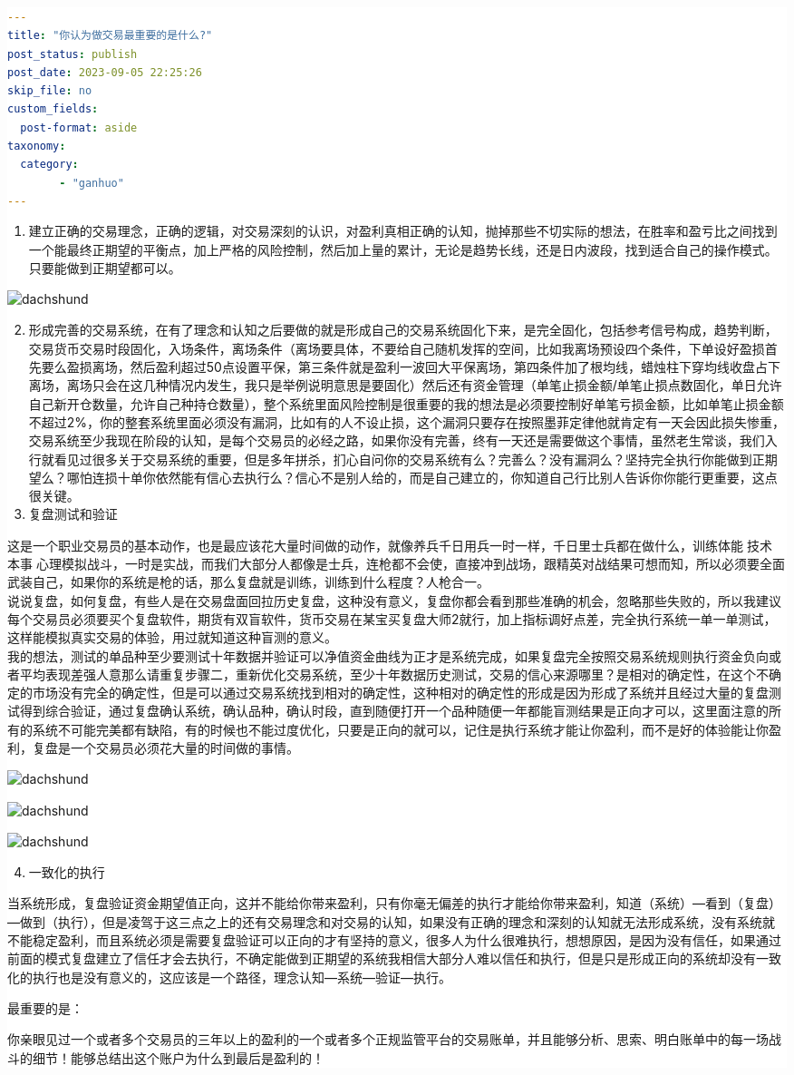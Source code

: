 ```yaml
---
title: "你认为做交易最重要的是什么?"
post_status: publish
post_date: 2023-09-05 22:25:26
skip_file: no
custom_fields: 
  post-format: aside
taxonomy:
  category:
        - "ganhuo"
---
```


1. 建立正确的交易理念，正确的逻辑，对交易深刻的认识，对盈利真相正确的认知，抛掉那些不切实际的想法，在胜率和盈亏比之间找到一个能最终正期望的平衡点，加上严格的风险控制，然后加上量的累计，无论是趋势长线，还是日内波段，找到适合自己的操作模式。  
    只要能做到正期望都可以。

![dachshund](https://cdn.fendou.la/funstoutiao/2020/11/163134692.jpg)

2. 形成完善的交易系统，在有了理念和认知之后要做的就是形成自己的交易系统固化下来，是完全固化，包括参考信号构成，趋势判断，交易货币交易时段固化，入场条件，离场条件（离场要具体，不要给自己随机发挥的空间，比如我离场预设四个条件，下单设好盈损首先要么盈损离场，然后盈利超过50点设置平保，第三条件就是盈利一波回大平保离场，第四条件加了根均线，蜡烛柱下穿均线收盘占下离场，离场只会在这几种情况内发生，我只是举例说明意思是要固化）然后还有资金管理（单笔止损金额/单笔止损点数固化，单日允许自己新开仓数量，允许自己种持仓数量），整个系统里面风险控制是很重要的我的想法是必须要控制好单笔亏损金额，比如单笔止损金额不超过2%，你的整套系统里面必须没有漏洞，比如有的人不设止损，这个漏洞只要存在按照墨菲定律他就肯定有一天会因此损失惨重，交易系统至少我现在阶段的认知，是每个交易员的必经之路，如果你没有完善，终有一天还是需要做这个事情，虽然老生常谈，我们入行就看见过很多关于交易系统的重要，但是多年拼杀，扪心自问你的交易系统有么？完善么？没有漏洞么？坚持完全执行你能做到正期望么？哪怕连损十单你依然能有信心去执行么？信心不是别人给的，而是自己建立的，你知道自己行比别人告诉你你能行更重要，这点很关键。
3. 复盘测试和验证
    

这是一个职业交易员的基本动作，也是最应该花大量时间做的动作，就像养兵千日用兵一时一样，千日里士兵都在做什么，训练体能 技术 本事 心理模拟战斗，一时是实战，而我们大部分人都像是士兵，连枪都不会使，直接冲到战场，跟精英对战结果可想而知，所以必须要全面武装自己，如果你的系统是枪的话，那么复盘就是训练，训练到什么程度？人枪合一。  
说说复盘，如何复盘，有些人是在交易盘面回拉历史复盘，这种没有意义，复盘你都会看到那些准确的机会，忽略那些失败的，所以我建议每个交易员必须要买个复盘软件，期货有双盲软件，货币交易在某宝买复盘大师2就行，加上指标调好点差，完全执行系统一单一单测试，这样能模拟真实交易的体验，用过就知道这种盲测的意义。  
我的想法，测试的单品种至少要测试十年数据并验证可以净值资金曲线为正才是系统完成，如果复盘完全按照交易系统规则执行资金负向或者平均表现差强人意那么请重复步骤二，重新优化交易系统，至少十年数据历史测试，交易的信心来源哪里？是相对的确定性，在这个不确定的市场没有完全的确定性，但是可以通过交易系统找到相对的确定性，这种相对的确定性的形成是因为形成了系统并且经过大量的复盘测试得到综合验证，通过复盘确认系统，确认品种，确认时段，直到随便打开一个品种随便一年都能盲测结果是正向才可以，这里面注意的所有的系统不可能完美都有缺陷，有的时候也不能过度优化，只要是正向的就可以，记住是执行系统才能让你盈利，而不是好的体验能让你盈利，复盘是一个交易员必须花大量的时间做的事情。

![dachshund](https://cdn.fendou.la/funstoutiao/2020/11/163203270.jpg)

![dachshund](https://cdn.fendou.la/funstoutiao/2020/11/163223020.jpg)

![dachshund](https://cdn.fendou.la/funstoutiao/2020/11/163203317.jpg)

4. 一致化的执行

当系统形成，复盘验证资金期望值正向，这并不能给你带来盈利，只有你毫无偏差的执行才能给你带来盈利，知道（系统）—看到（复盘）—做到（执行），但是凌驾于这三点之上的还有交易理念和对交易的认知，如果没有正确的理念和深刻的认知就无法形成系统，没有系统就不能稳定盈利，而且系统必须是需要复盘验证可以正向的才有坚持的意义，很多人为什么很难执行，想想原因，是因为没有信任，如果通过前面的模式复盘建立了信任才会去执行，不确定能做到正期望的系统我相信大部分人难以信任和执行，但是只是形成正向的系统却没有一致化的执行也是没有意义的，这应该是一个路径，理念认知—系统—验证—执行。

最重要的是：

你亲眼见过一个或者多个交易员的三年以上的盈利的一个或者多个正规监管平台的交易账单，并且能够分析、思索、明白账单中的每一场战斗的细节！能够总结出这个账户为什么到最后是盈利的！
